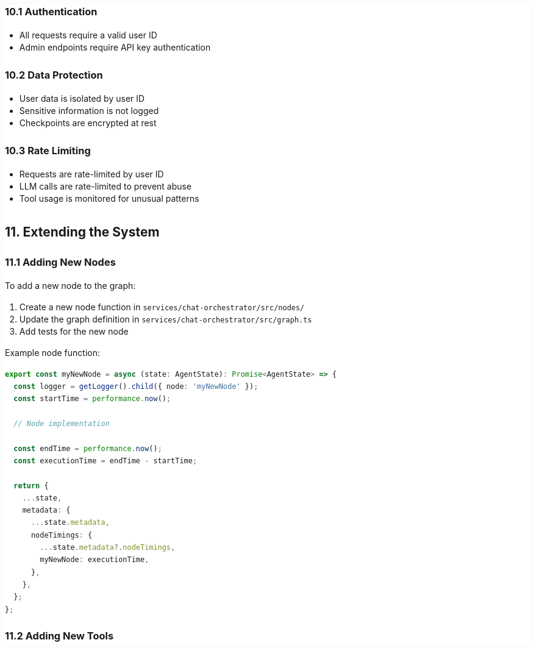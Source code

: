 ### 10.1 Authentication

- All requests require a valid user ID
- Admin endpoints require API key authentication

### 10.2 Data Protection

- User data is isolated by user ID
- Sensitive information is not logged
- Checkpoints are encrypted at rest

### 10.3 Rate Limiting

- Requests are rate-limited by user ID
- LLM calls are rate-limited to prevent abuse
- Tool usage is monitored for unusual patterns

## 11. Extending the System

### 11.1 Adding New Nodes

To add a new node to the graph:

1. Create a new node function in `services/chat-orchestrator/src/nodes/`
2. Update the graph definition in `services/chat-orchestrator/src/graph.ts`
3. Add tests for the new node

Example node function:

```typescript
export const myNewNode = async (state: AgentState): Promise<AgentState> => {
  const logger = getLogger().child({ node: 'myNewNode' });
  const startTime = performance.now();

  // Node implementation

  const endTime = performance.now();
  const executionTime = endTime - startTime;

  return {
    ...state,
    metadata: {
      ...state.metadata,
      nodeTimings: {
        ...state.metadata?.nodeTimings,
        myNewNode: executionTime,
      },
    },
  };
};
```

### 11.2 Adding New Tools
